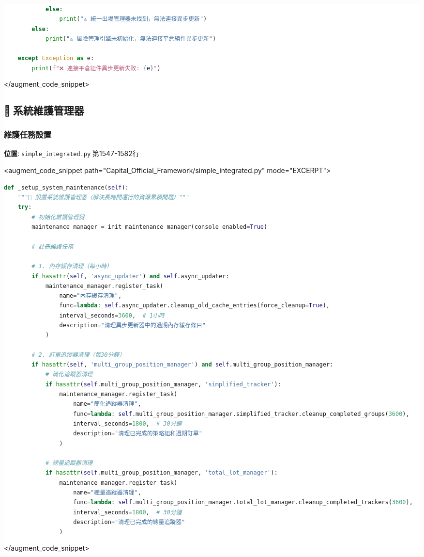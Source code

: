 ````python
            else:
                print("⚠️ 統一出場管理器未找到，無法連接異步更新")
        else:
            print("⚠️ 風險管理引擎未初始化，無法連接平倉組件異步更新")

    except Exception as e:
        print(f"❌ 連接平倉組件異步更新失敗: {e}")
````
</augment_code_snippet>

## 🧹 系統維護管理器

### 維護任務設置

**位置**: `simple_integrated.py` 第1547-1582行

<augment_code_snippet path="Capital_Official_Framework/simple_integrated.py" mode="EXCERPT">
````python
def _setup_system_maintenance(self):
    """🧹 設置系統維護管理器（解決長時間運行的資源累積問題）"""
    try:
        # 初始化維護管理器
        maintenance_manager = init_maintenance_manager(console_enabled=True)

        # 註冊維護任務

        # 1. 內存緩存清理（每小時）
        if hasattr(self, 'async_updater') and self.async_updater:
            maintenance_manager.register_task(
                name="內存緩存清理",
                func=lambda: self.async_updater.cleanup_old_cache_entries(force_cleanup=True),
                interval_seconds=3600,  # 1小時
                description="清理異步更新器中的過期內存緩存條目"
            )

        # 2. 訂單追蹤器清理（每30分鐘）
        if hasattr(self, 'multi_group_position_manager') and self.multi_group_position_manager:
            # 簡化追蹤器清理
            if hasattr(self.multi_group_position_manager, 'simplified_tracker'):
                maintenance_manager.register_task(
                    name="簡化追蹤器清理",
                    func=lambda: self.multi_group_position_manager.simplified_tracker.cleanup_completed_groups(3600),
                    interval_seconds=1800,  # 30分鐘
                    description="清理已完成的策略組和過期訂單"
                )

            # 總量追蹤器清理
            if hasattr(self.multi_group_position_manager, 'total_lot_manager'):
                maintenance_manager.register_task(
                    name="總量追蹤器清理",
                    func=lambda: self.multi_group_position_manager.total_lot_manager.cleanup_completed_trackers(3600),
                    interval_seconds=1800,  # 30分鐘
                    description="清理已完成的總量追蹤器"
                )
````
</augment_code_snippet>
